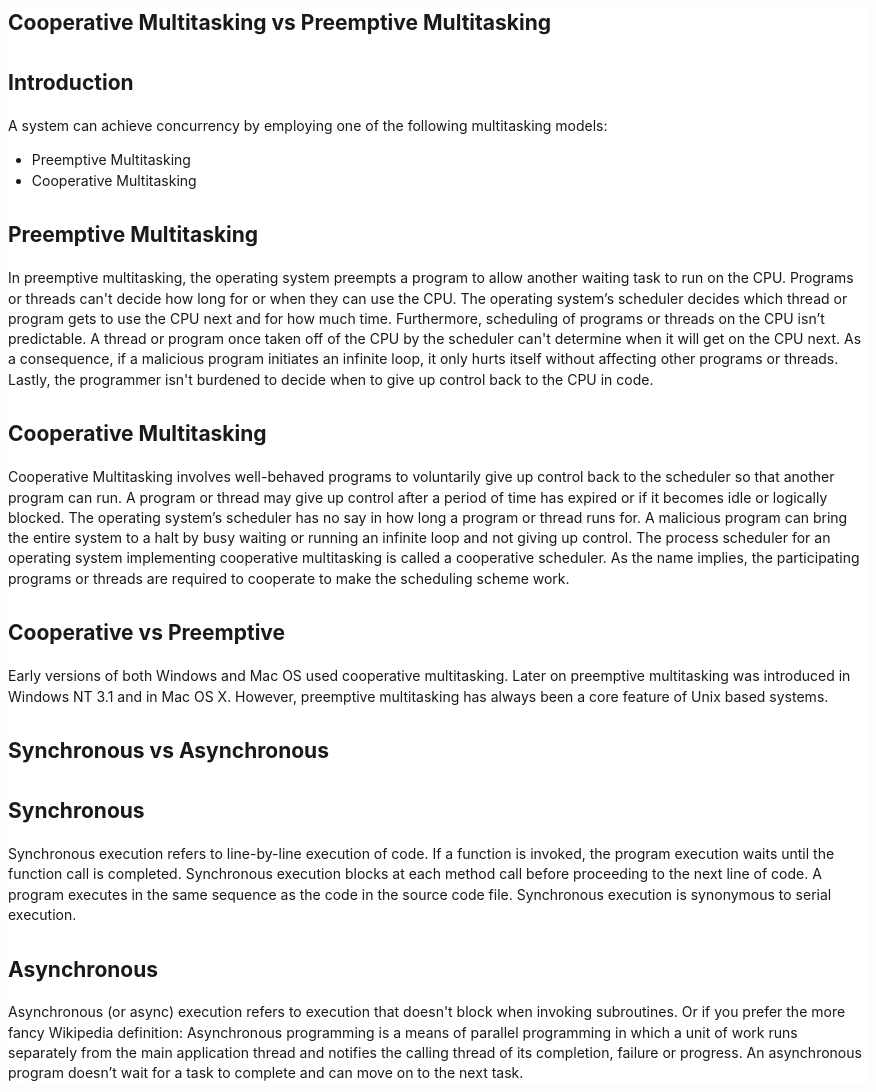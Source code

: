 ## Cooperative Multitasking vs Preemptive Multitasking

## Introduction

A system can achieve concurrency by employing one of the following multitasking models:
* Preemptive Multitasking
* Cooperative Multitasking

## Preemptive Multitasking
In preemptive multitasking, the operating system preempts a program to allow another waiting task to run on the CPU. Programs or threads can't decide how long for or when they can use the CPU. The operating system’s scheduler decides which thread or program gets to use the CPU next and for how much time. Furthermore, scheduling of programs or threads on the CPU isn’t predictable. A thread or program once taken off of the CPU by the scheduler can't determine when it will get on the CPU next. As a consequence, if a malicious program initiates an infinite loop, it only hurts itself without affecting other programs or threads. Lastly, the programmer isn't burdened to decide when to give up control back to the CPU in code.

## Cooperative Multitasking
Cooperative Multitasking involves well-behaved programs to voluntarily give up control back to the scheduler so that another program can run. A program or thread may give up control after a period of time has expired or if it becomes idle or logically blocked. The operating system’s scheduler has no say in how long a program or thread runs for. A malicious program can bring the entire system to a halt by busy waiting or running an infinite loop and not giving up control. The process scheduler for an operating system implementing cooperative multitasking is called a cooperative scheduler. As the name implies, the participating programs or threads are required to cooperate to make the scheduling scheme work.

## Cooperative vs Preemptive
Early versions of both Windows and Mac OS used cooperative multitasking. Later on preemptive multitasking was introduced in Windows NT 3.1 and in Mac OS X. However, preemptive multitasking has always been a core feature of Unix based systems.

## Synchronous vs Asynchronous

## Synchronous
Synchronous execution refers to line-by-line execution of code. If a function is invoked, the program execution waits until the function call is completed. Synchronous execution blocks at each method call before proceeding to the next line of code. A program executes in the same sequence as the code in the source code file. Synchronous execution is synonymous to serial execution.

## Asynchronous
Asynchronous (or async) execution refers to execution that doesn't block when invoking subroutines. Or if you prefer the more fancy Wikipedia definition: Asynchronous programming is a means of parallel programming in which a unit of work runs separately from the main application thread and notifies the calling thread of its completion, failure or progress. An asynchronous program doesn’t wait for a task to complete and can move on to the next task.
